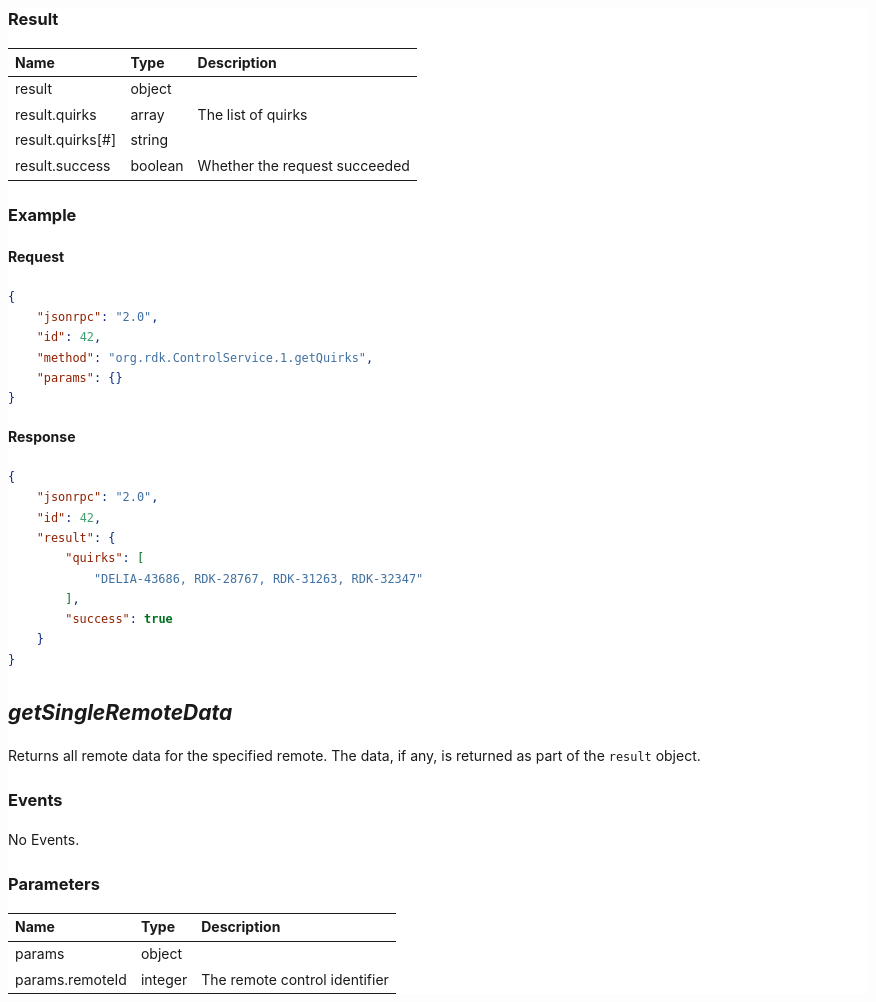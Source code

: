 ### Result

| Name | Type | Description |
| :-------- | :-------- | :-------- |
| result | object |  |
| result.quirks | array | The list of quirks |
| result.quirks[#] | string |  |
| result.success | boolean | Whether the request succeeded |

### Example

#### Request

```json
{
    "jsonrpc": "2.0",
    "id": 42,
    "method": "org.rdk.ControlService.1.getQuirks",
    "params": {}
}
```

#### Response

```json
{
    "jsonrpc": "2.0",
    "id": 42,
    "result": {
        "quirks": [
            "DELIA-43686, RDK-28767, RDK-31263, RDK-32347"
        ],
        "success": true
    }
}
```

<a name="getSingleRemoteData"></a>
## *getSingleRemoteData*

Returns all remote data for the specified remote. The data, if any, is returned as part of the `result` object. 
 
### Events
 
 No Events.

### Parameters

| Name | Type | Description |
| :-------- | :-------- | :-------- |
| params | object |  |
| params.remoteId | integer | The remote control identifier |
